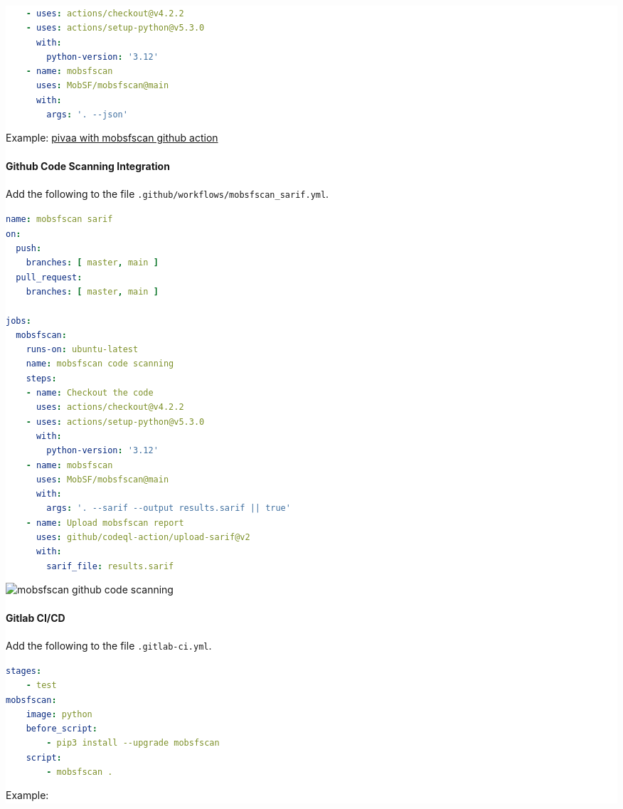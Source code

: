 ```yaml
    - uses: actions/checkout@v4.2.2
    - uses: actions/setup-python@v5.3.0
      with:
        python-version: '3.12'
    - name: mobsfscan
      uses: MobSF/mobsfscan@main
      with:
        args: '. --json'
```
Example: [pivaa with mobsfscan github action](https://github.com/MobSF/pivaa/actions/workflows/mobsfscan.yml)

#### Github Code Scanning Integration
Add the following to the file `.github/workflows/mobsfscan_sarif.yml`.

```yaml
name: mobsfscan sarif
on:
  push:
    branches: [ master, main ]
  pull_request:
    branches: [ master, main ]

jobs:
  mobsfscan:
    runs-on: ubuntu-latest
    name: mobsfscan code scanning
    steps:
    - name: Checkout the code
      uses: actions/checkout@v4.2.2
    - uses: actions/setup-python@v5.3.0
      with:
        python-version: '3.12'
    - name: mobsfscan
      uses: MobSF/mobsfscan@main
      with:
        args: '. --sarif --output results.sarif || true'
    - name: Upload mobsfscan report
      uses: github/codeql-action/upload-sarif@v2
      with:
        sarif_file: results.sarif
```
![mobsfscan github code scanning](https://user-images.githubusercontent.com/4301109/118427198-839be300-b681-11eb-8b79-92b916ffe3ef.png)

#### Gitlab CI/CD

Add the following to the file `.gitlab-ci.yml`.

```yaml
stages:
    - test
mobsfscan:
    image: python
    before_script:
        - pip3 install --upgrade mobsfscan
    script:
        - mobsfscan .
```
Example: 
